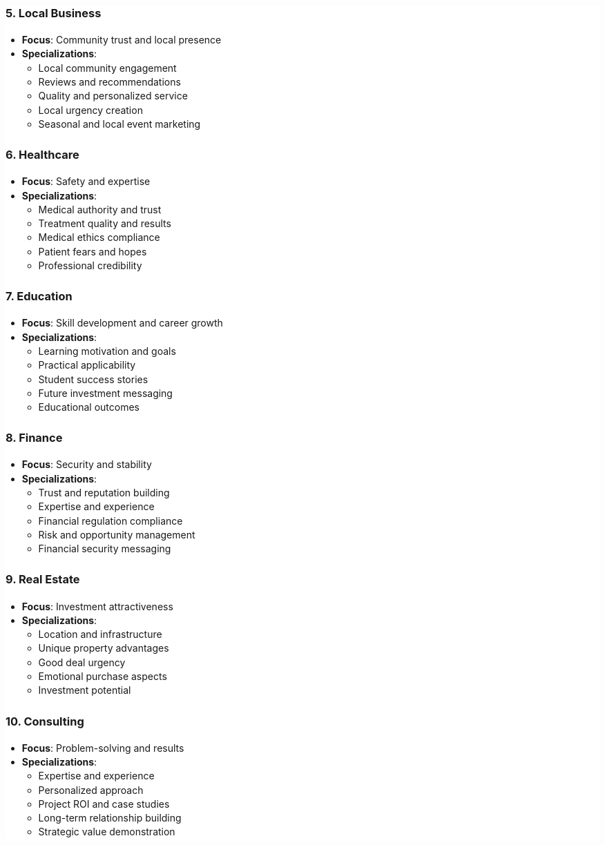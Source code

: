 ### 5. Local Business
- **Focus**: Community trust and local presence
- **Specializations**:
  - Local community engagement
  - Reviews and recommendations
  - Quality and personalized service
  - Local urgency creation
  - Seasonal and local event marketing

### 6. Healthcare
- **Focus**: Safety and expertise
- **Specializations**:
  - Medical authority and trust
  - Treatment quality and results
  - Medical ethics compliance
  - Patient fears and hopes
  - Professional credibility

### 7. Education
- **Focus**: Skill development and career growth
- **Specializations**:
  - Learning motivation and goals
  - Practical applicability
  - Student success stories
  - Future investment messaging
  - Educational outcomes

### 8. Finance
- **Focus**: Security and stability
- **Specializations**:
  - Trust and reputation building
  - Expertise and experience
  - Financial regulation compliance
  - Risk and opportunity management
  - Financial security messaging

### 9. Real Estate
- **Focus**: Investment attractiveness
- **Specializations**:
  - Location and infrastructure
  - Unique property advantages
  - Good deal urgency
  - Emotional purchase aspects
  - Investment potential

### 10. Consulting
- **Focus**: Problem-solving and results
- **Specializations**:
  - Expertise and experience
  - Personalized approach
  - Project ROI and case studies
  - Long-term relationship building
  - Strategic value demonstration
